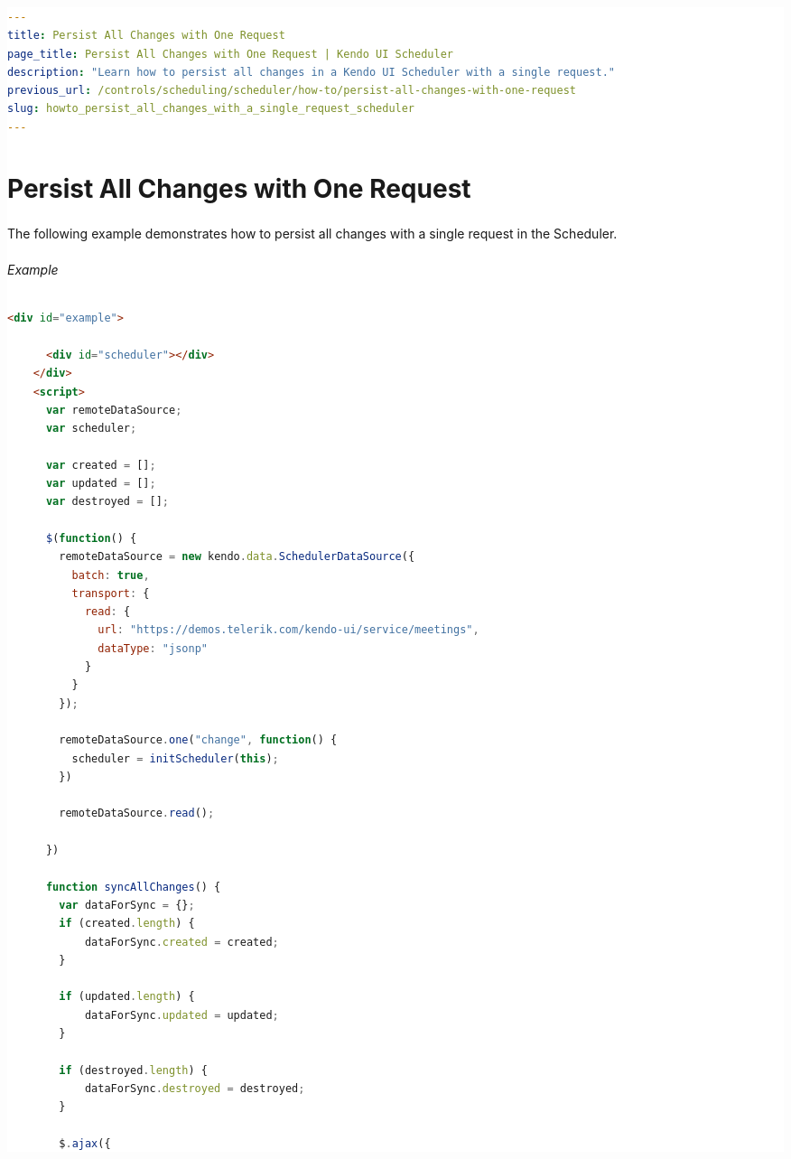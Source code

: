 ```yaml
---
title: Persist All Changes with One Request
page_title: Persist All Changes with One Request | Kendo UI Scheduler
description: "Learn how to persist all changes in a Kendo UI Scheduler with a single request."
previous_url: /controls/scheduling/scheduler/how-to/persist-all-changes-with-one-request
slug: howto_persist_all_changes_with_a_single_request_scheduler
---
```


# Persist All Changes with One Request

The following example demonstrates how to persist all changes with a single request in the Scheduler.

###### Example

```html
<div id="example">

      <div id="scheduler"></div>
    </div>
    <script>
      var remoteDataSource;
      var scheduler;

      var created = [];
      var updated = [];
      var destroyed = [];

      $(function() {
        remoteDataSource = new kendo.data.SchedulerDataSource({
          batch: true,
          transport: {
            read: {
              url: "https://demos.telerik.com/kendo-ui/service/meetings",
              dataType: "jsonp"
            }
          }
        });

        remoteDataSource.one("change", function() {
          scheduler = initScheduler(this);
        })

        remoteDataSource.read();

      })

      function syncAllChanges() {
        var dataForSync = {};
        if (created.length) {
        	dataForSync.created = created;
        }

        if (updated.length) {
        	dataForSync.updated = updated;
        }

        if (destroyed.length) {
        	dataForSync.destroyed = destroyed;
        }

        $.ajax({
```